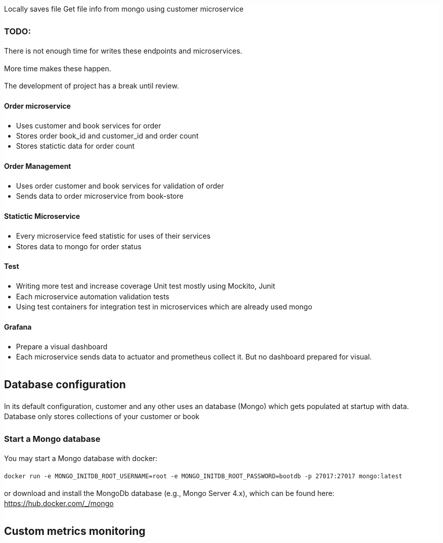 

Locally saves file
Get file info from mongo using customer microservice

### TODO:

There is not enough time for writes these endpoints and microservices.

More time makes these happen.

The development of project has a break until review.

#### Order microservice 
* Uses customer and book services for order
* Stores order book_id and customer_id and order count
* Stores statictic data for order count

#### Order Management
* Uses order customer and book services for validation of order
* Sends data to order microservice from book-store

#### Statictic Microservice
* Every microservice feed statistic for uses of their services
* Stores data to mongo for order status

#### Test
* Writing more test and increase coverage Unit test mostly using Mockito, Junit
* Each microservice automation validation tests
* Using test containers for integration test in microservices which are already used mongo

#### Grafana
* Prepare a visual dashboard 
* Each microservice sends data to actuator and prometheus collect it. But no dashboard prepared for visual.



## Database configuration

In its default configuration, customer and any other uses an 
database (Mongo) which gets populated at startup with data.
Database only stores collections of your customer or book

### Start a Mongo database

You may start a Mongo database with docker:

```
docker run -e MONGO_INITDB_ROOT_USERNAME=root -e MONGO_INITDB_ROOT_PASSWORD=bootdb -p 27017:27017 mongo:latest
```
or download and install the MongoDb database (e.g., Mongo Server 4.x), which can be found here: https://hub.docker.com/_/mongo

## Custom metrics monitoring
